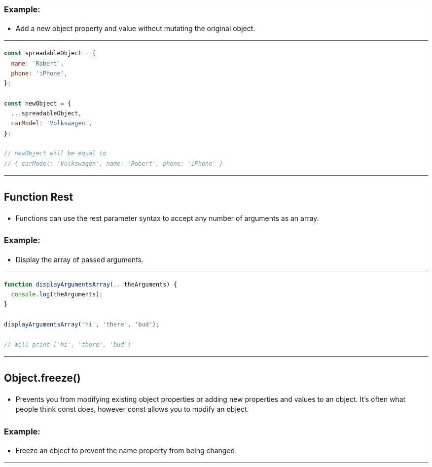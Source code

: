 ### Example:

- Add a new object property and value without mutating the original object.

---

```javascript
const spreadableObject = {
  name: 'Robert',
  phone: 'iPhone',
};

const newObject = {
  ...spreadableObject,
  carModel: 'Volkswagen',
};

// newObject will be equal to
// { carModel: 'Volkswagen', name: 'Robert', phone: 'iPhone' }
```

---

## Function Rest

- Functions can use the rest parameter syntax to accept any number of arguments as an array.

### Example:

- Display the array of passed arguments.

---

```javascript
function displayArgumentsArray(...theArguments) {
  console.log(theArguments);
}

displayArgumentsArray('hi', 'there', 'bud');

// Will print ['hi', 'there', 'bud']
```

---

## Object.freeze()

- Prevents you from modifying existing object properties or adding new properties and values to an object. It’s often what people think const does, however const allows you to modify an object.

### Example:

- Freeze an object to prevent the name property from being changed.

---